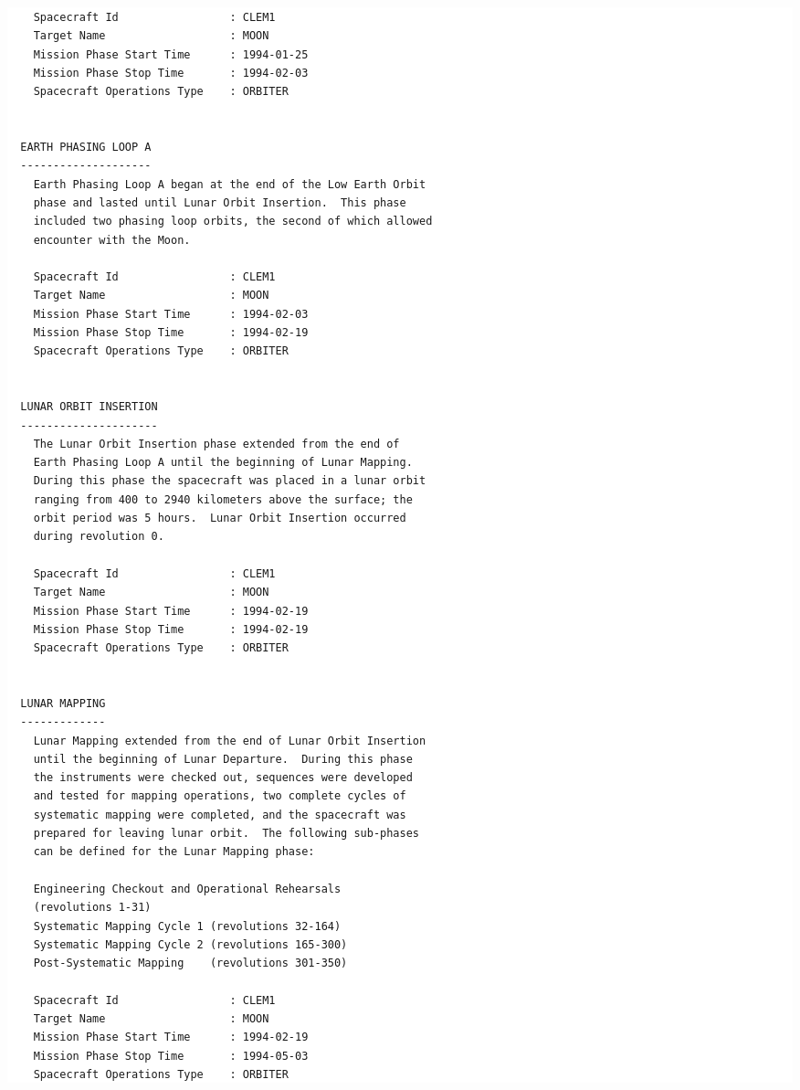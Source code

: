         Spacecraft Id                 : CLEM1
        Target Name                   : MOON
        Mission Phase Start Time      : 1994-01-25
        Mission Phase Stop Time       : 1994-02-03
        Spacecraft Operations Type    : ORBITER
 
 
      EARTH PHASING LOOP A
      --------------------
        Earth Phasing Loop A began at the end of the Low Earth Orbit
        phase and lasted until Lunar Orbit Insertion.  This phase
        included two phasing loop orbits, the second of which allowed
        encounter with the Moon.
 
        Spacecraft Id                 : CLEM1
        Target Name                   : MOON
        Mission Phase Start Time      : 1994-02-03
        Mission Phase Stop Time       : 1994-02-19
        Spacecraft Operations Type    : ORBITER
 
 
      LUNAR ORBIT INSERTION
      ---------------------
        The Lunar Orbit Insertion phase extended from the end of
        Earth Phasing Loop A until the beginning of Lunar Mapping.
        During this phase the spacecraft was placed in a lunar orbit
        ranging from 400 to 2940 kilometers above the surface; the
        orbit period was 5 hours.  Lunar Orbit Insertion occurred
        during revolution 0.
 
        Spacecraft Id                 : CLEM1
        Target Name                   : MOON
        Mission Phase Start Time      : 1994-02-19
        Mission Phase Stop Time       : 1994-02-19
        Spacecraft Operations Type    : ORBITER
 
 
      LUNAR MAPPING
      -------------
        Lunar Mapping extended from the end of Lunar Orbit Insertion
        until the beginning of Lunar Departure.  During this phase
        the instruments were checked out, sequences were developed
        and tested for mapping operations, two complete cycles of
        systematic mapping were completed, and the spacecraft was
        prepared for leaving lunar orbit.  The following sub-phases
        can be defined for the Lunar Mapping phase:
 
        Engineering Checkout and Operational Rehearsals
        (revolutions 1-31)
        Systematic Mapping Cycle 1 (revolutions 32-164)
        Systematic Mapping Cycle 2 (revolutions 165-300)
        Post-Systematic Mapping    (revolutions 301-350)
 
        Spacecraft Id                 : CLEM1
        Target Name                   : MOON
        Mission Phase Start Time      : 1994-02-19
        Mission Phase Stop Time       : 1994-05-03
        Spacecraft Operations Type    : ORBITER
 